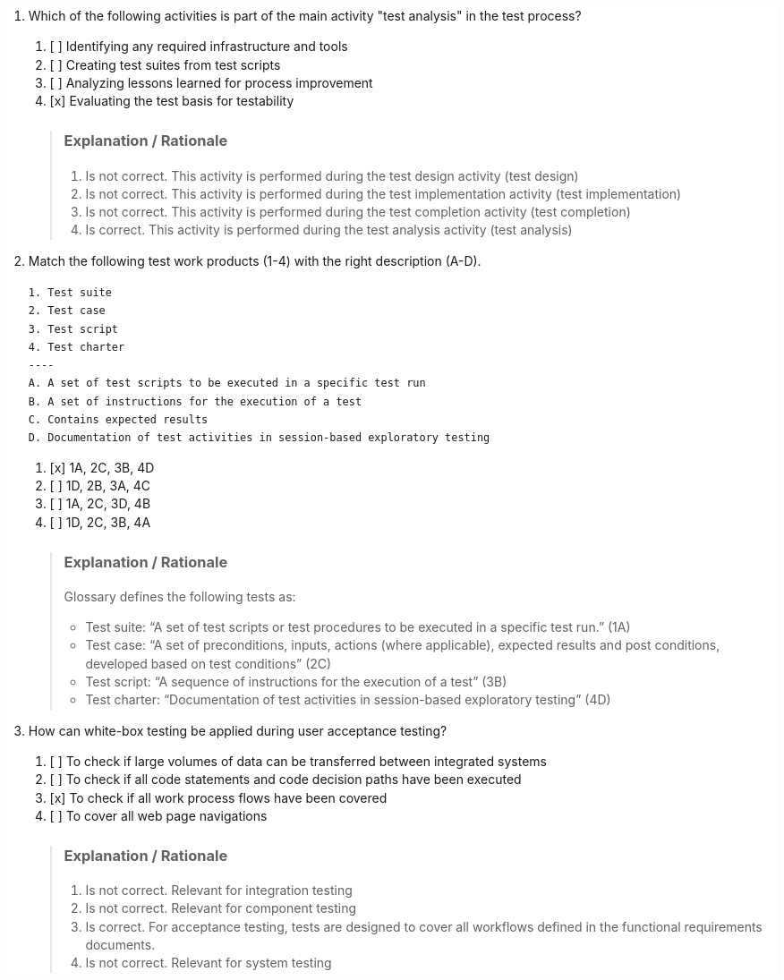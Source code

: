 1. Which of the following activities is part of the main activity "test analysis" in the test process?
    1. [ ] Identifying any required infrastructure and tools
    1. [ ] Creating test suites from test scripts
    1. [ ] Analyzing lessons learned for process improvement
    1. [x] Evaluating the test basis for testability

    > ### Explanation / Rationale
    > 1. Is not correct. This activity is performed during the test design activity (test design)
    > 1. Is not correct. This activity is performed during the test implementation activity (test implementation)
    > 1. Is not correct. This activity is performed during the test completion activity (test completion)
    > 1. Is correct. This activity is performed during the test analysis activity (test analysis)

1. Match the following test work products (1-4) with the right description (A-D).
    ```
    1. Test suite
    2. Test case
    3. Test script
    4. Test charter
    ----
    A. A set of test scripts to be executed in a specific test run
    B. A set of instructions for the execution of a test
    C. Contains expected results
    D. Documentation of test activities in session-based exploratory testing
    ```
    1. [x] 1A, 2C, 3B, 4D
    1. [ ] 1D, 2B, 3A, 4C
    1. [ ] 1A, 2C, 3D, 4B
    1. [ ] 1D, 2C, 3B, 4A

    > ### Explanation / Rationale
    > Glossary defines the following tests as:
    > * Test suite: “A set of test scripts or test procedures to be executed in a specific test run.” (1A)
    > * Test case: “A set of preconditions, inputs, actions (where applicable), expected results and post conditions, developed based on test conditions” (2C)
    > * Test script: “A sequence of instructions for the execution of a test” (3B)
    > * Test charter: “Documentation of test activities in session-based exploratory testing” (4D)

1. How can white-box testing be applied during user acceptance testing?
    1. [ ] To check if large volumes of data can be transferred between integrated systems
    1. [ ] To check if all code statements and code decision paths have been executed
    1. [x] To check if all work process flows have been covered
    1. [ ] To cover all web page navigations

    > ### Explanation / Rationale
    > 1. Is not correct. Relevant for integration testing
    > 1. Is not correct. Relevant for component testing
    > 1. Is correct. For acceptance testing, tests are designed to cover all workflows defined in the functional requirements documents.
    > 1. Is not correct. Relevant for system testing
